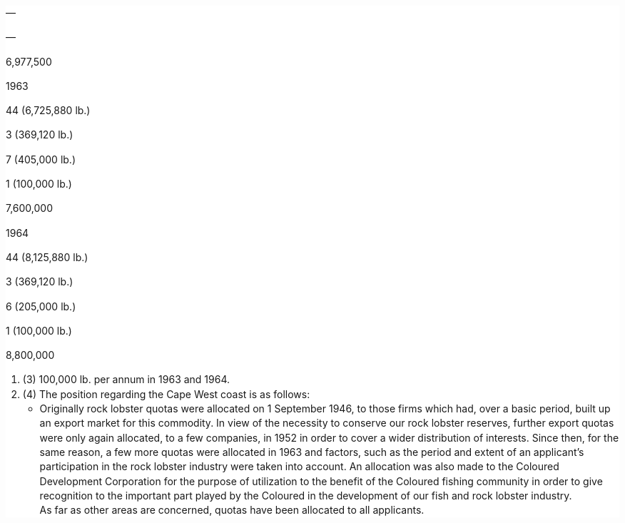 <td><p>&#x2014;</p></td>

<td><p>&#x2014;</p></td>

<td><p>6,977,500</p></td>

</tr>

<tr>

<td><p>1963</p></td>

<td><p>44 (6,725,880 lb.)</p></td>

<td><p>3 (369,120 lb.)</p></td>

<td><p>7 (405,000 lb.)</p></td>

<td><p>1 (100,000 lb.)</p></td>

<td><p>7,600,000</p></td>

</tr>

<tr>

<td><p>1964</p></td>

<td><p>44 (8,125,880 lb.)</p></td>

<td><p>3 (369,120 lb.)</p></td>

<td><p>6 (205,000 lb.)</p></td>

<td><p>1 (100,000 lb.)</p></td>

<td><p>8,800,000</p></td>

</tr>

</table>

<ol>

<li>(3) 100,000 lb. per annum in 1963 and 1964.</li>

<li>(4) The position regarding the Cape West coast is as follows:

<ul>

<li>Originally rock lobster quotas were allocated on 1 September 1946, to those firms which had, over a basic period, built up an export market for this commodity. In view of the necessity to conserve our rock lobster reserves, further export quotas were only again allocated, to a few companies, in 1952 in order to cover a wider distribution of interests. Since then, for the same reason, a few more quotas were allocated in 1963 and factors, such as the period and extent of an applicant&#x2019;s participation in the rock lobster industry were taken into account. An allocation was also made to the Coloured Development Corporation for the purpose of utilization to the benefit of the Coloured fishing community in order to give recognition to the important part played by the Coloured in the development of our fish and rock lobster industry. <br/>As far as other areas are concerned, quotas have been allocated to all applicants.</li>

</ul></li>
